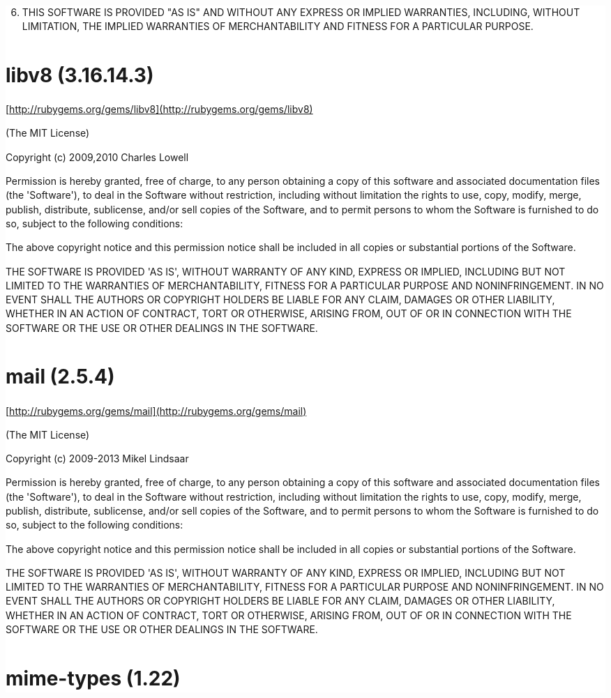   6. THIS SOFTWARE IS PROVIDED "AS IS" AND WITHOUT ANY EXPRESS OR
     IMPLIED WARRANTIES, INCLUDING, WITHOUT LIMITATION, THE IMPLIED
     WARRANTIES OF MERCHANTABILITY AND FITNESS FOR A PARTICULAR
     PURPOSE.


# libv8 (3.16.14.3)

[http://rubygems.org/gems/libv8](http://rubygems.org/gems/libv8)

(The MIT License)

Copyright (c) 2009,2010 Charles Lowell

Permission is hereby granted, free of charge, to any person obtaining a copy of this software and associated documentation files (the 'Software'), to deal in the Software without restriction, including without limitation the rights to use, copy, modify, merge, publish, distribute, sublicense, and/or sell copies of the Software, and to permit persons to whom the Software is furnished to do so, subject to the following conditions:

The above copyright notice and this permission notice shall be included in all copies or substantial portions of the Software.

THE SOFTWARE IS PROVIDED 'AS IS', WITHOUT WARRANTY OF ANY KIND, EXPRESS OR IMPLIED, INCLUDING BUT NOT LIMITED TO THE WARRANTIES OF MERCHANTABILITY, FITNESS FOR A PARTICULAR PURPOSE AND NONINFRINGEMENT. IN NO EVENT SHALL THE AUTHORS OR COPYRIGHT HOLDERS BE LIABLE FOR ANY CLAIM, DAMAGES OR OTHER LIABILITY, WHETHER IN AN ACTION OF CONTRACT, TORT OR OTHERWISE, ARISING FROM, OUT OF OR IN CONNECTION WITH THE SOFTWARE OR THE USE OR OTHER DEALINGS IN THE SOFTWARE.


# mail (2.5.4)

[http://rubygems.org/gems/mail](http://rubygems.org/gems/mail)

(The MIT License)

Copyright (c) 2009-2013 Mikel Lindsaar

Permission is hereby granted, free of charge, to any person obtaining a copy of this software and associated documentation files (the 'Software'), to deal in the Software without restriction, including without limitation the rights to use, copy, modify, merge, publish, distribute, sublicense, and/or sell copies of the Software, and to permit persons to whom the Software is furnished to do so, subject to the following conditions:

The above copyright notice and this permission notice shall be included in all copies or substantial portions of the Software.

THE SOFTWARE IS PROVIDED 'AS IS', WITHOUT WARRANTY OF ANY KIND, EXPRESS OR IMPLIED, INCLUDING BUT NOT LIMITED TO THE WARRANTIES OF MERCHANTABILITY, FITNESS FOR A PARTICULAR PURPOSE AND NONINFRINGEMENT. IN NO EVENT SHALL THE AUTHORS OR COPYRIGHT HOLDERS BE LIABLE FOR ANY CLAIM, DAMAGES OR OTHER LIABILITY, WHETHER IN AN ACTION OF CONTRACT, TORT OR OTHERWISE, ARISING FROM, OUT OF OR IN CONNECTION WITH THE SOFTWARE OR THE USE OR OTHER DEALINGS IN THE SOFTWARE.


# mime-types (1.22)
